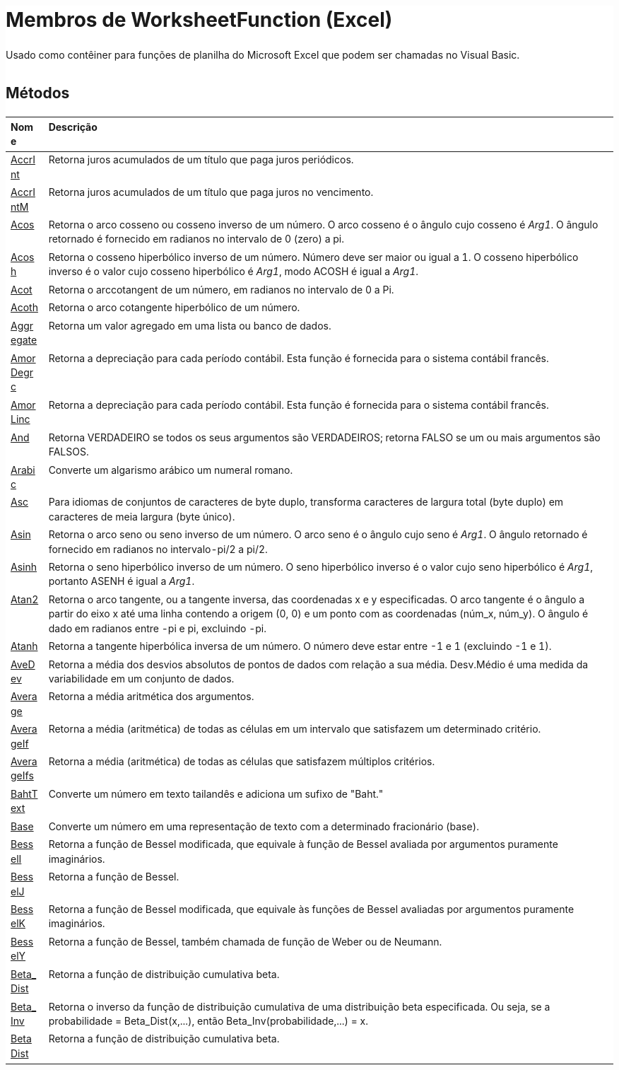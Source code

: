 
# Membros de WorksheetFunction (Excel)


Usado como contêiner para funções de planilha do Microsoft Excel que podem ser chamadas no Visual Basic.


## Métodos



|**Nome**|**Descrição**|
|:-----|:-----|
|[AccrInt](17444208-5141-3ffe-1802-b19be0defc52.md)|Retorna juros acumulados de um título que paga juros periódicos.|
|[AccrIntM](9cb3e757-26c0-6b3e-91a2-e6a2de30c168.md)|Retorna juros acumulados de um título que paga juros no vencimento.|
|[Acos](76954fdf-5aa0-de8d-1f7c-4184ebc472f4.md)|Retorna o arco cosseno ou cosseno inverso de um número. O arco cosseno é o ângulo cujo cosseno é _Arg1_. O ângulo retornado é fornecido em radianos no intervalo de 0 (zero) a pi.|
|[Acosh](919150e6-cab9-5470-f68d-fd69a4abf388.md)|Retorna o cosseno hiperbólico inverso de um número. Número deve ser maior ou igual a 1. O cosseno hiperbólico inverso é o valor cujo cosseno hiperbólico é _Arg1_, modo ACOSH é igual a _Arg1_.|
|[Acot](2e7fee00-05cb-38a5-a266-c5f8933a3b90.md)|Retorna o arccotangent de um número, em radianos no intervalo de 0 a Pi.|
|[Acoth](05c3d305-b838-753a-fc8c-409b049f10ed.md)|Retorna o arco cotangente hiperbólico de um número.|
|[Aggregate](261e51bf-44d4-900c-2a5d-c6612ec9f98c.md)|Retorna um valor agregado em uma lista ou banco de dados.|
|[AmorDegrc](1abf060a-e68f-1155-28c3-3d257fd4fbcf.md)|Retorna a depreciação para cada período contábil. Esta função é fornecida para o sistema contábil francês.|
|[AmorLinc](9daa4b32-2364-fcfc-13e8-c3e7689700d4.md)|Retorna a depreciação para cada período contábil. Esta função é fornecida para o sistema contábil francês.|
|[And](562be888-b001-5855-dfab-02cd066b1f12.md)|Retorna VERDADEIRO se todos os seus argumentos são VERDADEIROS; retorna FALSO se um ou mais argumentos são FALSOS.|
|[Arabic](663f2e5f-f64e-9408-c5e0-d76908e376ce.md)|Converte um algarismo arábico um numeral romano.|
|[Asc](c89ee3d9-1a3b-6a85-7e5e-b8c3049d63a0.md)|Para idiomas de conjuntos de caracteres de byte duplo, transforma caracteres de largura total (byte duplo) em caracteres de meia largura (byte único).|
|[Asin](24195cf6-d762-169d-fb7d-aa15dfbfd152.md)|Retorna o arco seno ou seno inverso de um número. O arco seno é o ângulo cujo seno é _Arg1_. O ângulo retornado é fornecido em radianos no intervalo-pi/2 a pi/2.|
|[Asinh](cd10bb5e-8f4f-c619-8e70-bb437a6cd86d.md)|Retorna o seno hiperbólico inverso de um número. O seno hiperbólico inverso é o valor cujo seno hiperbólico é _Arg1_, portanto ASENH é igual a _Arg1_.|
|[Atan2](d6a6597d-9d46-fdad-3bf1-05cee4cf9e20.md)|Retorna o arco tangente, ou a tangente inversa, das coordenadas x e y especificadas. O arco tangente é o ângulo a partir do eixo x até uma linha contendo a origem (0, 0) e um ponto com as coordenadas (núm_x, núm_y). O ângulo é dado em radianos entre -pi e pi, excluindo -pi.|
|[Atanh](4399ebf8-5eff-9ec0-421e-1fe3f5fdc5c1.md)|Retorna a tangente hiperbólica inversa de um número. O número deve estar entre -1 e 1 (excluindo -1 e 1).|
|[AveDev](8fb937b3-4291-e257-f96a-7e52e6714b00.md)|Retorna a média dos desvios absolutos de pontos de dados com relação a sua média. Desv.Médio é uma medida da variabilidade em um conjunto de dados.|
|[Average](9d6b697d-f7e0-6e81-a4a4-39fafafb879f.md)|Retorna a média aritmética dos argumentos.|
|[AverageIf](5409428c-ee42-8a36-42f2-f6d4ca8030d9.md)|Retorna a média (aritmética) de todas as células em um intervalo que satisfazem um determinado critério.|
|[AverageIfs](ec1071d7-c36d-4894-dee9-6b5423f13c0b.md)|Retorna a média (aritmética) de todas as células que satisfazem múltiplos critérios.|
|[BahtText](a4c4d70f-4ac9-e90f-2ec2-9cab9e36fa84.md)|Converte um número em texto tailandês e adiciona um sufixo de "Baht."|
|[Base](df7544ca-e793-4fa8-a9a3-4f421b080723.md)|Converte um número em uma representação de texto com a determinado fracionário (base).|
|[BesselI](06bce6ff-a7cb-d8c7-2d80-d9fd54f9324b.md)|Retorna a função de Bessel modificada, que equivale à função de Bessel avaliada por argumentos puramente imaginários.|
|[BesselJ](9d6d4059-4c84-a79a-2143-eef4953cbf19.md)|Retorna a função de Bessel.|
|[BesselK](9b2eb52e-2b8a-3608-6410-52abccc886b3.md)|Retorna a função de Bessel modificada, que equivale às funções de Bessel avaliadas por argumentos puramente imaginários.|
|[BesselY](ed8e06b9-982f-b012-b6bc-ba01a6dc2fec.md)|Retorna a função de Bessel, também chamada de função de Weber ou de Neumann.|
|[Beta_Dist](f691e4b0-3021-6a7e-3306-af7b5cb3720b.md)|Retorna a função de distribuição cumulativa beta.|
|[Beta_Inv](f652b2b8-a966-1b1e-bfcd-1554923c1740.md)|Retorna o inverso da função de distribuição cumulativa de uma distribuição beta especificada. Ou seja, se a probabilidade = Beta_Dist(x,...), então Beta_Inv(probabilidade,...) = x.|
|[BetaDist](0408bf55-6bfb-7b73-34e2-c1fd2a1b93c9.md)|Retorna a função de distribuição cumulativa beta.|